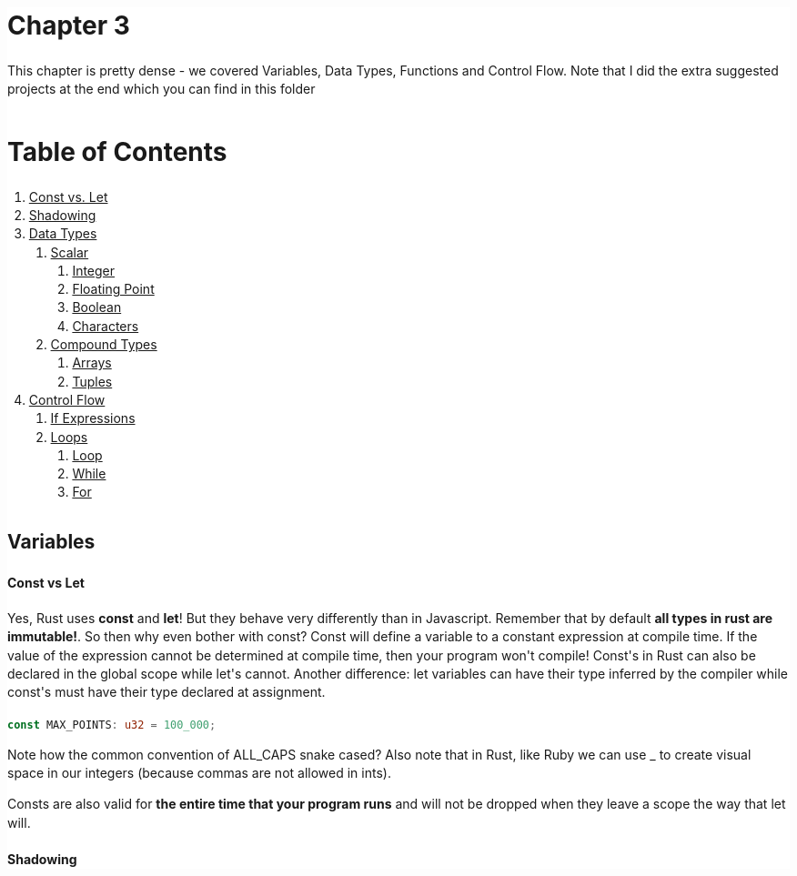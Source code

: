 # Chapter 3

This chapter is pretty dense - we covered Variables, Data Types, Functions and Control
Flow.  Note that I did the extra suggested projects at the end which you can
find in this folder

# Table of Contents
1. [Const vs. Let](#const-vs-let)
2. [Shadowing](#shadowing)
3. [Data Types](#data-types)
    1. [Scalar](#scalar)
        1. [Integer](#integer)
        2. [Floating Point](#floating-point)
        3. [Boolean](#boolean)
        3. [Characters](#chars)
    2. [Compound Types](#compound-types)
        1. [Arrays](#arrays)
        2. [Tuples](#tuples)
4. [Control Flow](#control-flow)
    1. [If Expressions](#if-expressions)
    2. [Loops](#loops)
        1. [Loop](#loop)
        2. [While](#while)
        3. [For](#for)

## Variables
#### Const vs Let 

Yes, Rust uses **const** and **let**!  But they behave very differently than in
Javascript.  Remember that by default **all types in rust are immutable!**.  So
then why even bother with const?  Const will define a variable to a constant
expression at compile time.  If the value of the expression cannot be determined
at compile time, then your program won't compile!  Const's in Rust can also be
declared in the global scope while let's cannot.  Another difference: let
variables can have their type inferred by the compiler while const's must have
their type declared at assignment.

```Rust
const MAX_POINTS: u32 = 100_000;
```

Note how the common convention of ALL_CAPS snake cased?  Also note that in Rust,
like Ruby we can use _ to create visual space in our integers (because commas
are not allowed in ints).

Consts are also valid for **the entire time that your program runs** and will
not be dropped when they leave a scope the way that let will.

#### Shadowing
